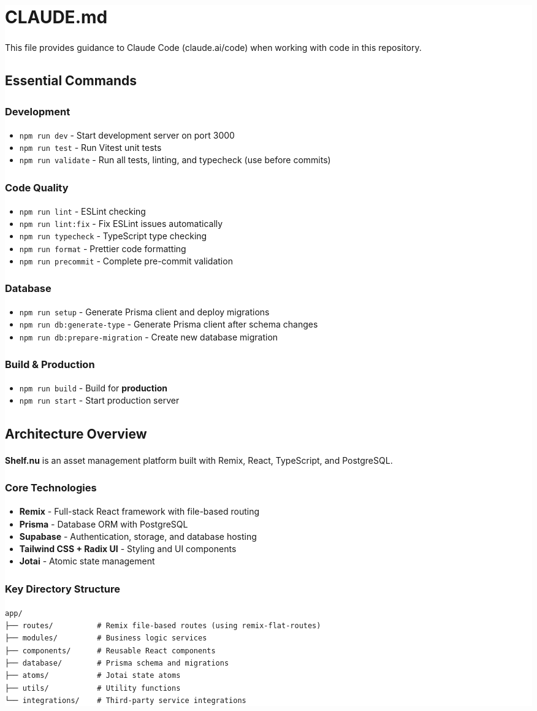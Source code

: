 # CLAUDE.md

This file provides guidance to Claude Code (claude.ai/code) when working with code in this repository.

## Essential Commands

### Development

- `npm run dev` - Start development server on port 3000
- `npm run test` - Run Vitest unit tests
- `npm run validate` - Run all tests, linting, and typecheck (use before commits)

### Code Quality

- `npm run lint` - ESLint checking
- `npm run lint:fix` - Fix ESLint issues automatically
- `npm run typecheck` - TypeScript type checking
- `npm run format` - Prettier code formatting
- `npm run precommit` - Complete pre-commit validation

### Database

- `npm run setup` - Generate Prisma client and deploy migrations
- `npm run db:generate-type` - Generate Prisma client after schema changes
- `npm run db:prepare-migration` - Create new database migration

### Build & Production

- `npm run build` - Build for **production**
- `npm run start` - Start production server

## Architecture Overview

**Shelf.nu** is an asset management platform built with Remix, React, TypeScript, and PostgreSQL.

### Core Technologies

- **Remix** - Full-stack React framework with file-based routing
- **Prisma** - Database ORM with PostgreSQL
- **Supabase** - Authentication, storage, and database hosting
- **Tailwind CSS + Radix UI** - Styling and UI components
- **Jotai** - Atomic state management

### Key Directory Structure

```
app/
├── routes/          # Remix file-based routes (using remix-flat-routes)
├── modules/         # Business logic services
├── components/      # Reusable React components
├── database/        # Prisma schema and migrations
├── atoms/           # Jotai state atoms
├── utils/           # Utility functions
└── integrations/    # Third-party service integrations
```
